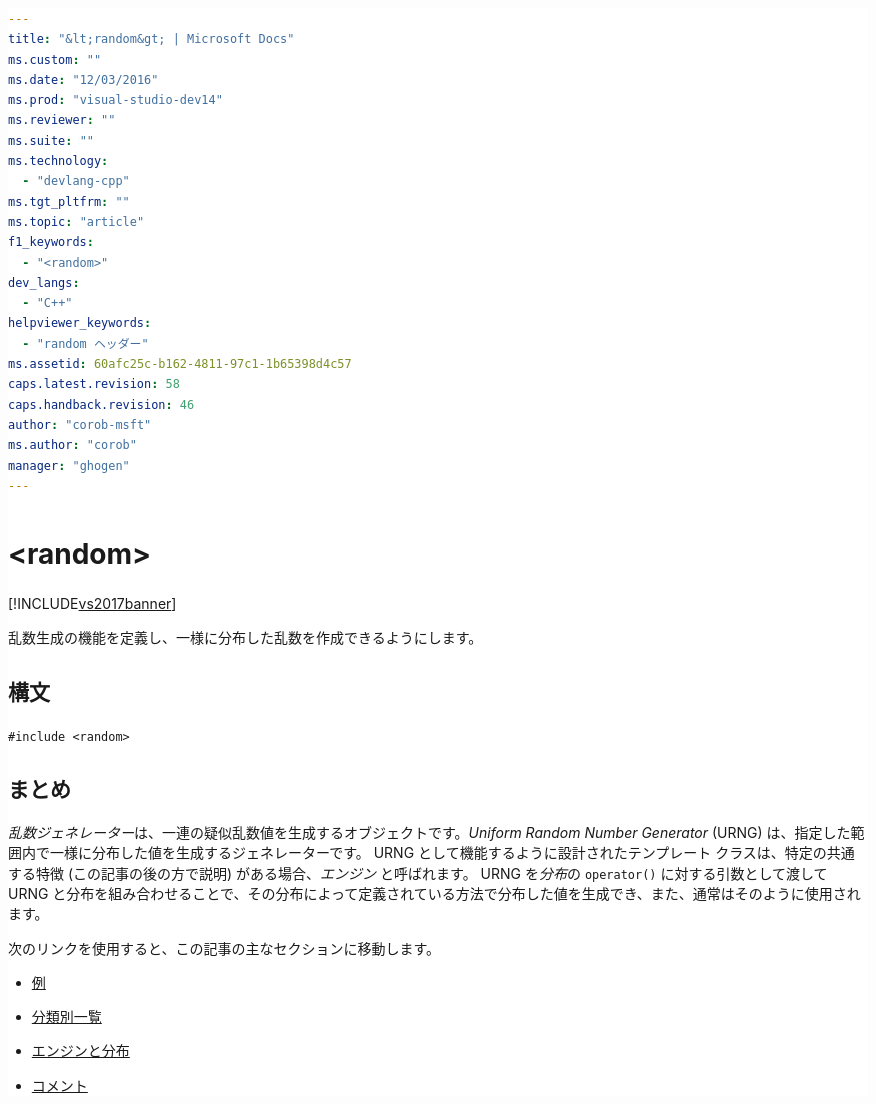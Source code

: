 ```yaml
---
title: "&lt;random&gt; | Microsoft Docs"
ms.custom: ""
ms.date: "12/03/2016"
ms.prod: "visual-studio-dev14"
ms.reviewer: ""
ms.suite: ""
ms.technology: 
  - "devlang-cpp"
ms.tgt_pltfrm: ""
ms.topic: "article"
f1_keywords: 
  - "<random>"
dev_langs: 
  - "C++"
helpviewer_keywords: 
  - "random ヘッダー"
ms.assetid: 60afc25c-b162-4811-97c1-1b65398d4c57
caps.latest.revision: 58
caps.handback.revision: 46
author: "corob-msft"
ms.author: "corob"
manager: "ghogen"
---
```

# &lt;random&gt;
[!INCLUDE[vs2017banner](../assembler/inline/includes/vs2017banner.md)]

乱数生成の機能を定義し、一様に分布した乱数を作成できるようにします。  
  
## 構文  
  
```  
#include <random>  
```  
  
## まとめ  
 *乱数ジェネレーター*は、一連の疑似乱数値を生成するオブジェクトです。*Uniform Random Number Generator* \(URNG\) は、指定した範囲内で一様に分布した値を生成するジェネレーターです。 URNG として機能するように設計されたテンプレート クラスは、特定の共通する特徴 \(この記事の後の方で説明\) がある場合、*エンジン* と呼ばれます。 URNG を*分布*の `operator()` に対する引数として渡して URNG と分布を組み合わせることで、その分布によって定義されている方法で分布した値を生成でき、また、通常はそのように使用されます。  
  
 次のリンクを使用すると、この記事の主なセクションに移動します。  
  
-   [例](#code)  
  
-   [分類別一覧](#listing)  
  
-   [エンジンと分布](#engdist)  
  
-   [コメント](#comments)  
  
